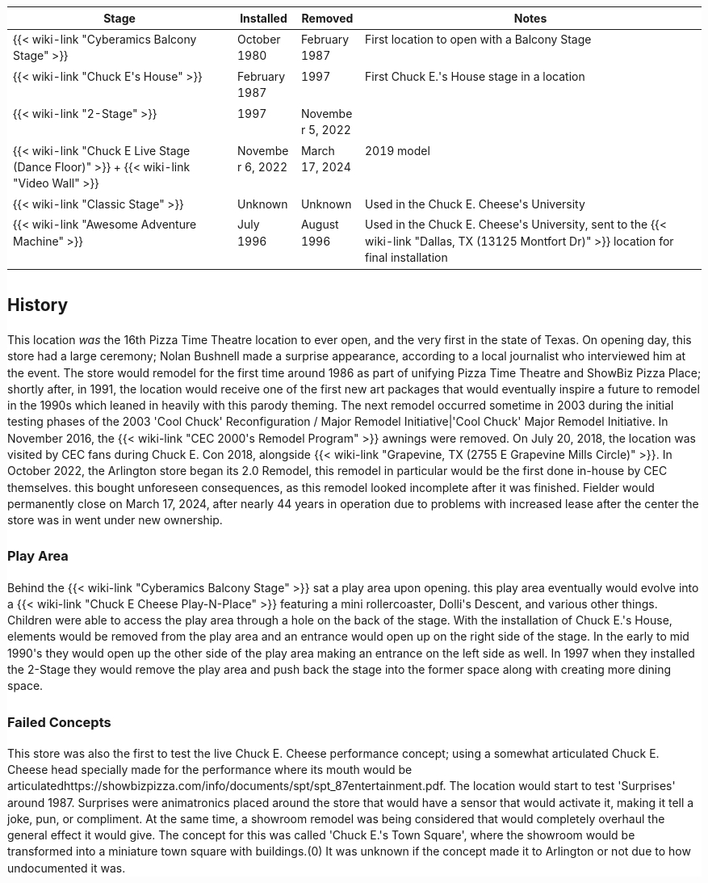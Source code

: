 | Stage                                                                                             | Installed        | Removed          | Notes                                                                                                                                          |
|---------------------------------------------------------------------------------------------------|------------------|------------------|------------------------------------------------------------------------------------------------------------------------------------------------|
| {{< wiki-link "Cyberamics Balcony Stage" >}}                                                | October 1980     | February 1987    | First location to open with a Balcony Stage                                                                                                    |
| {{< wiki-link "Chuck E's House" >}}                                                         | February 1987    | 1997             | First Chuck E.'s House stage in a location                                                                                                     |
| {{< wiki-link "2-Stage" >}}                                                                 | 1997             | November 5, 2022 |                                                                                                                                                |
| {{< wiki-link "Chuck E Live Stage (Dance Floor)" >}} + {{< wiki-link "Video Wall" >}} | November 6, 2022 | March 17, 2024   | 2019 model                                                                                                                                     |
| {{< wiki-link "Classic Stage" >}}                                                           | Unknown          | Unknown          | Used in the Chuck E. Cheese's University                                                                                                       |
| {{< wiki-link "Awesome Adventure Machine" >}}                                               | July 1996        | August 1996      | Used in the Chuck E. Cheese's University, sent to the {{< wiki-link "Dallas, TX (13125 Montfort Dr)" >}} location for final installation |

## History

This location *was* the 16th Pizza Time Theatre location to ever open, and the very first in the state of Texas. On opening day, this store had a large ceremony; Nolan Bushnell made a surprise appearance, according to a local journalist who interviewed him at the event. The store would remodel for the first time around 1986 as part of unifying Pizza Time Theatre and ShowBiz Pizza Place; shortly after, in 1991, the location would receive one of the first new art packages that would eventually inspire a future to remodel in the 1990s which leaned in heavily with this parody theming. The next remodel occurred sometime in 2003 during the initial testing phases of the 2003 'Cool Chuck' Reconfiguration / Major Remodel Initiative|'Cool Chuck' Major Remodel Initiative. In November 2016, the {{< wiki-link "CEC 2000's Remodel Program" >}} awnings were removed. On July 20, 2018, the location was visited by CEC fans during Chuck E. Con 2018, alongside {{< wiki-link "Grapevine, TX (2755 E Grapevine Mills Circle)" >}}. In October 2022, the Arlington store began its 2.0 Remodel, this remodel in particular would be the first done in-house by CEC themselves. this bought unforeseen consequences, as this remodel looked incomplete after it was finished. Fielder would permanently close on March 17, 2024, after nearly 44 years in operation due to problems with increased lease after the center the store was in went under new ownership.

### Play Area

Behind the {{< wiki-link "Cyberamics Balcony Stage" >}} sat a play area upon opening. this play area eventually would evolve into a {{< wiki-link "Chuck E Cheese Play-N-Place" >}} featuring a mini rollercoaster, Dolli's Descent, and various other things. Children were able to access the play area through a hole on the back of the stage. With the installation of Chuck E.'s House, elements would be removed from the play area and an entrance would open up on the right side of the stage. In the early to mid 1990's they would open up the other side of the play area making an entrance on the left side as well. In 1997 when they installed the 2-Stage they would remove the play area and push back the stage into the former space along with creating more dining space.

### Failed Concepts

This store was also the first to test the live Chuck E. Cheese performance concept; using a somewhat articulated Chuck E. Cheese head specially made for the performance where its mouth would be articulatedhttps://showbizpizza.com/info/documents/spt/spt\_87entertainment.pdf. The location would start to test 'Surprises' around 1987. Surprises were animatronics placed around the store that would have a sensor that would activate it, making it tell a joke, pun, or compliment. At the same time, a showroom remodel was being considered that would completely overhaul the general effect it would give. The concept for this was called 'Chuck E.'s Town Square', where the showroom would be transformed into a miniature town square with buildings.(0) It was unknown if the concept made it to Arlington or not due to how undocumented it was.
